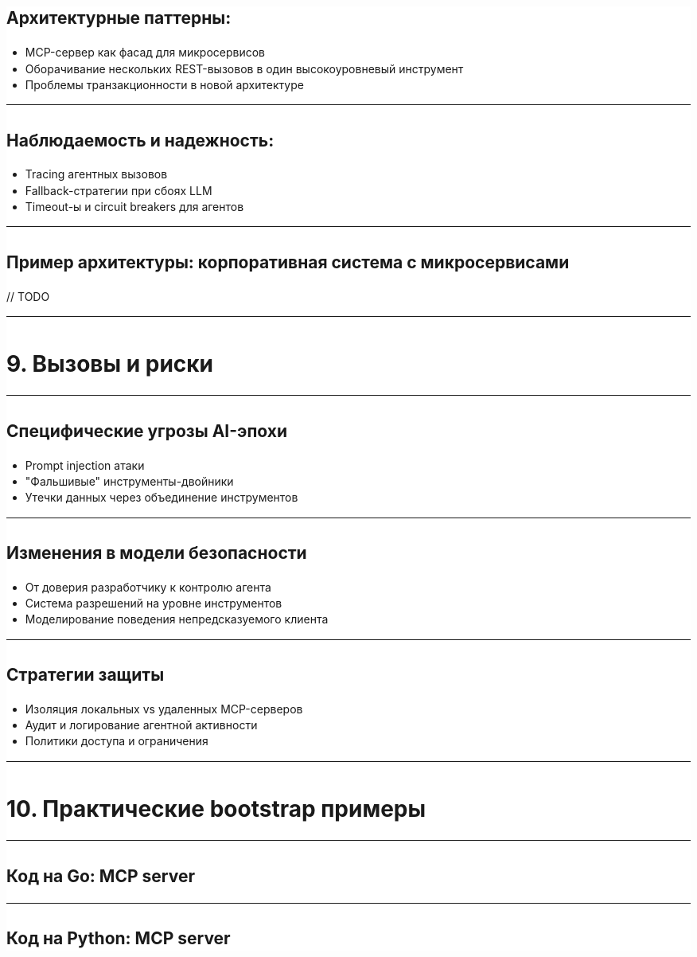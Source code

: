 
## Архитектурные паттерны:
  - MCP-сервер как фасад для микросервисов
  - Оборачивание нескольких REST-вызовов в один высокоуровневый инструмент
  - Проблемы транзакционности в новой архитектуре

---

## Наблюдаемость и надежность:
  - Tracing агентных вызовов
  - Fallback-стратегии при сбоях LLM
  - Timeout-ы и circuit breakers для агентов

---

## Пример архитектуры: корпоративная система с микросервисами

// TODO

---



# 9. Вызовы и риски

---

## Специфические угрозы AI-эпохи
  - Prompt injection атаки
  - "Фальшивые" инструменты-двойники
  - Утечки данных через объединение инструментов

---

## Изменения в модели безопасности
  - От доверия разработчику к контролю агента
  - Система разрешений на уровне инструментов
  - Моделирование поведения непредсказуемого клиента

---

## Стратегии защиты
  - Изоляция локальных vs удаленных MCP-серверов
  - Аудит и логирование агентной активности
  - Политики доступа и ограничения

---



# 10. Практические bootstrap примеры

---

## Код на Go: MCP server

---

## Код на Python: MCP server
